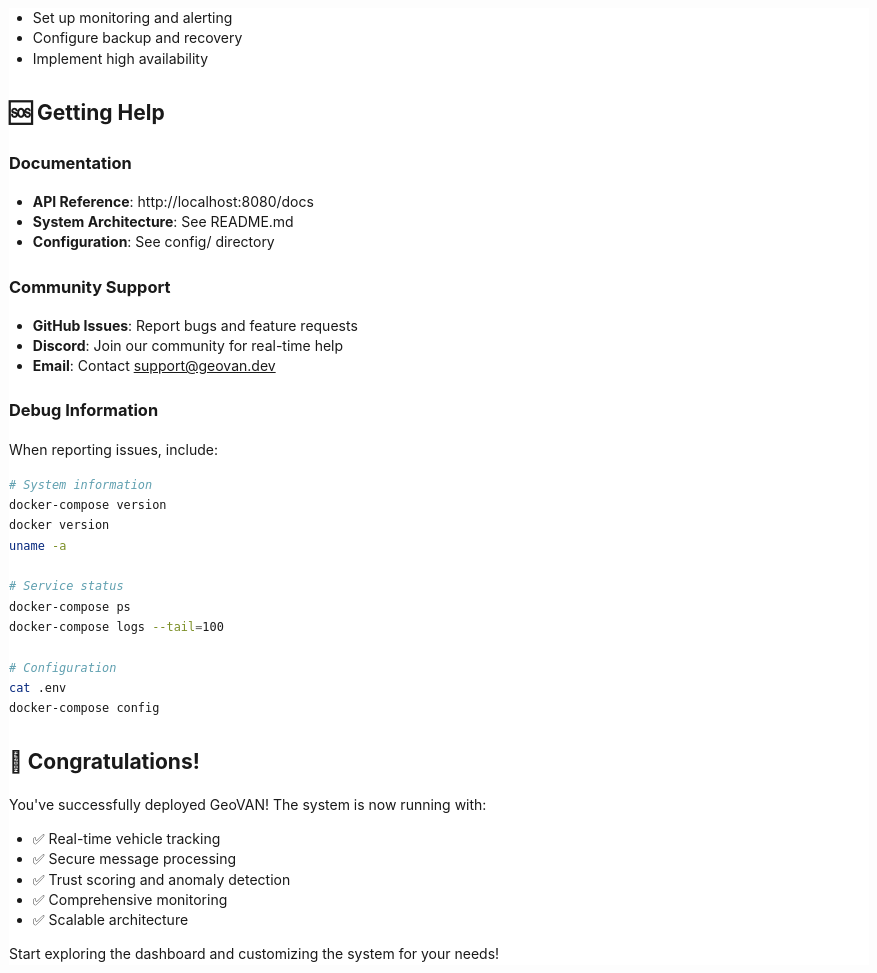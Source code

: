 - Set up monitoring and alerting
- Configure backup and recovery
- Implement high availability

## 🆘 Getting Help

### Documentation

- **API Reference**: http://localhost:8080/docs
- **System Architecture**: See README.md
- **Configuration**: See config/ directory

### Community Support

- **GitHub Issues**: Report bugs and feature requests
- **Discord**: Join our community for real-time help
- **Email**: Contact support@geovan.dev

### Debug Information

When reporting issues, include:

```bash
# System information
docker-compose version
docker version
uname -a

# Service status
docker-compose ps
docker-compose logs --tail=100

# Configuration
cat .env
docker-compose config
```

## 🎉 Congratulations!

You've successfully deployed GeoVAN! The system is now running with:

- ✅ Real-time vehicle tracking
- ✅ Secure message processing
- ✅ Trust scoring and anomaly detection
- ✅ Comprehensive monitoring
- ✅ Scalable architecture

Start exploring the dashboard and customizing the system for your needs!
